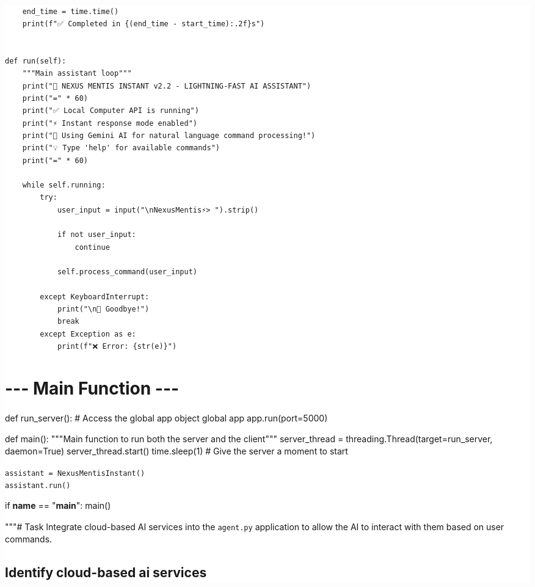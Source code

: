 
        end_time = time.time()
        print(f"✅ Completed in {(end_time - start_time):.2f}s")


    def run(self):
        """Main assistant loop"""
        print("🚀 NEXUS MENTIS INSTANT v2.2 - LIGHTNING-FAST AI ASSISTANT")
        print("=" * 60)
        print("✅ Local Computer API is running")
        print("⚡ Instant response mode enabled")
        print("🎯 Using Gemini AI for natural language command processing!")
        print("💡 Type 'help' for available commands")
        print("=" * 60)

        while self.running:
            try:
                user_input = input("\nNexusMentis⚡> ").strip()

                if not user_input:
                    continue

                self.process_command(user_input)

            except KeyboardInterrupt:
                print("\n👋 Goodbye!")
                break
            except Exception as e:
                print(f"❌ Error: {str(e)}")

# --- Main Function ---
def run_server():
    # Access the global app object
    global app
    app.run(port=5000)

def main():
    """Main function to run both the server and the client"""
    server_thread = threading.Thread(target=run_server, daemon=True)
    server_thread.start()
    time.sleep(1)  # Give the server a moment to start

    assistant = NexusMentisInstant()
    assistant.run()

if __name__ == "__main__":
    main()

"""# Task
Integrate cloud-based AI services into the `agent.py` application to allow the AI to interact with them based on user commands.

## Identify cloud-based ai services
